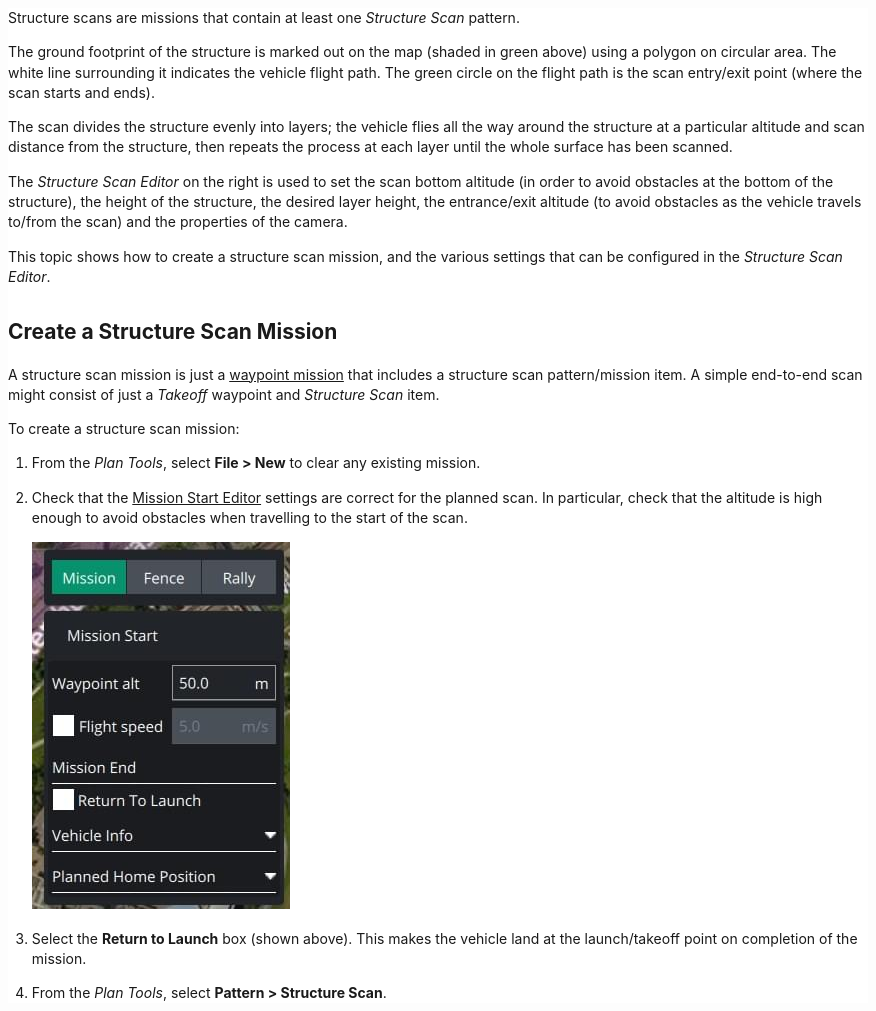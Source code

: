 Structure scans are missions that contain at least one *Structure Scan* pattern.

The ground footprint of the structure is marked out on the map (shaded in green above) using a polygon on circular area.
The white line surrounding it indicates the vehicle flight path.
The green circle on the flight path is the scan entry/exit point (where the scan starts and ends).

The scan divides the structure evenly into layers; the vehicle flies all the way around the structure at a particular altitude and scan distance from the structure, then repeats the process at each layer until the whole surface has been scanned.

The *Structure Scan Editor* on the right is used to set the scan bottom altitude (in order to avoid obstacles at the bottom of the structure), the height of the structure, the desired layer height, the entrance/exit altitude (to avoid obstacles as the vehicle travels to/from the scan) and the properties of the camera.

This topic shows how to create a structure scan mission, and the various settings that can be configured in the *Structure Scan Editor*.

## Create a Structure Scan Mission

A structure scan mission is just a [waypoint mission](manual-waypoint-mission) that includes a structure scan pattern/mission item.
A simple end-to-end scan might consist of just a *Takeoff* waypoint and *Structure Scan* item.

To create a structure scan mission:

1. From the *Plan Tools*, select **File \> New** to clear any existing mission.
2. Check that the [Mission Start Editor](#mission-start-editor) settings are correct for the planned scan.
   In particular, check that the altitude is high enough to avoid obstacles when travelling to the start of the scan.
   
   ![](images/image70.jpg)
3. Select the **Return to Launch** box (shown above).
   This makes the vehicle land at the launch/takeoff point on completion of the mission.
4. From the *Plan Tools*, select **Pattern \> Structure Scan**.
